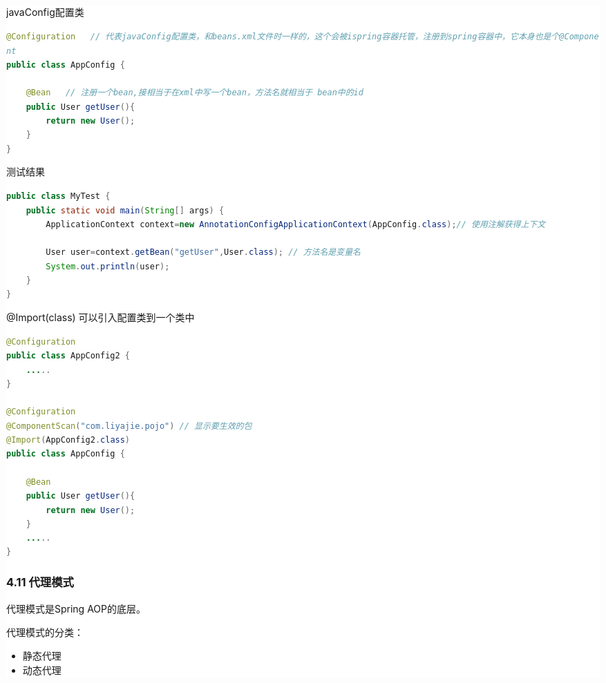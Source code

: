 javaConfig配置类

```java
@Configuration   // 代表javaConfig配置类，和beans.xml文件时一样的，这个会被ispring容器托管，注册到spring容器中，它本身也是个@Component
public class AppConfig {

    @Bean   // 注册一个bean,接相当于在xml中写一个bean，方法名就相当于 bean中的id
    public User getUser(){
        return new User();
    }
}
```

测试结果

```java
public class MyTest {
    public static void main(String[] args) {
        ApplicationContext context=new AnnotationConfigApplicationContext(AppConfig.class);// 使用注解获得上下文

        User user=context.getBean("getUser",User.class); // 方法名是变量名
        System.out.println(user);
    }
}
```

@Import(class) 可以引入配置类到一个类中

```java
@Configuration
public class AppConfig2 {
    .....
}

@Configuration
@ComponentScan("com.liyajie.pojo") // 显示要生效的包
@Import(AppConfig2.class)
public class AppConfig {

    @Bean
    public User getUser(){
        return new User();
    }
    .....
}
```



### 4.11 代理模式

代理模式是Spring AOP的底层。

代理模式的分类：

* 静态代理
* 动态代理
